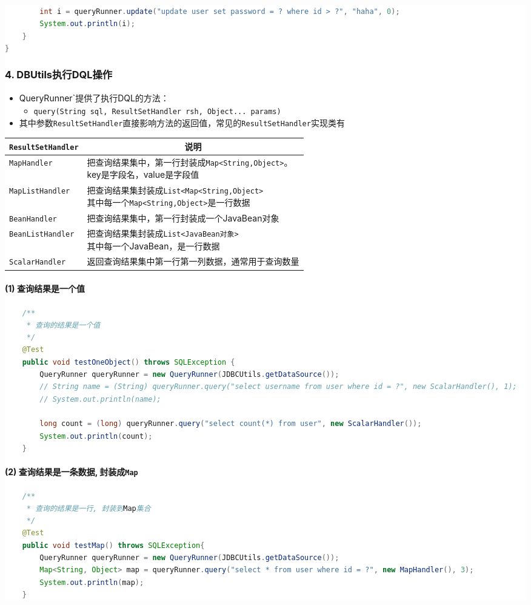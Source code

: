 ```java
        int i = queryRunner.update("update user set password = ? where id > ?", "haha", 0);
        System.out.println(i);
    }
}

```



### 4. DBUtils执行DQL操作

* QueryRunner`提供了执行DQL的方法：
  * `query(String sql, ResultSetHandler rsh, Object... params)`
* 其中参数`ResultSetHandler`直接影响方法的返回值，常见的`ResultSetHandler`实现类有

| `ResultSetHandler` | 说明                                                         |
| ------------------ | ------------------------------------------------------------ |
| `MapHandler`       | 把查询结果集中，第一行封装成`Map<String,Object>`。<br />key是字段名，value是字段值 |
| `MapListHandler`   | 把查询结果集封装成`List<Map<String,Object>`<br />其中每一个`Map<String,Object>`是一行数据 |
| `BeanHandler`      | 把查询结果集中，第一行封装成一个JavaBean对象                 |
| `BeanListHandler`  | 把查询结果集封装成`List<JavaBean对象>`<br />其中每一个JavaBean，是一行数据 |
| `ScalarHandler`    | 返回查询结果集中第一行第一列数据，通常用于查询数量           |

#### (1) 查询结果是一个值

```java
	/**
     * 查询的结果是一个值
     */
    @Test
    public void testOneObject() throws SQLException {
        QueryRunner queryRunner = new QueryRunner(JDBCUtils.getDataSource());
        // String name = (String) queryRunner.query("select username from user where id = ?", new ScalarHandler(), 1);
        // System.out.println(name);

        long count = (long) queryRunner.query("select count(*) from user", new ScalarHandler());
        System.out.println(count);
    }
```



#### (2) 查询结果是一条数据, 封装成`Map`

```java
	/**
     * 查询的结果是一行, 封装到Map集合
     */
    @Test
    public void testMap() throws SQLException{
        QueryRunner queryRunner = new QueryRunner(JDBCUtils.getDataSource());
        Map<String, Object> map = queryRunner.query("select * from user where id = ?", new MapHandler(), 3);
        System.out.println(map);
    }
```
